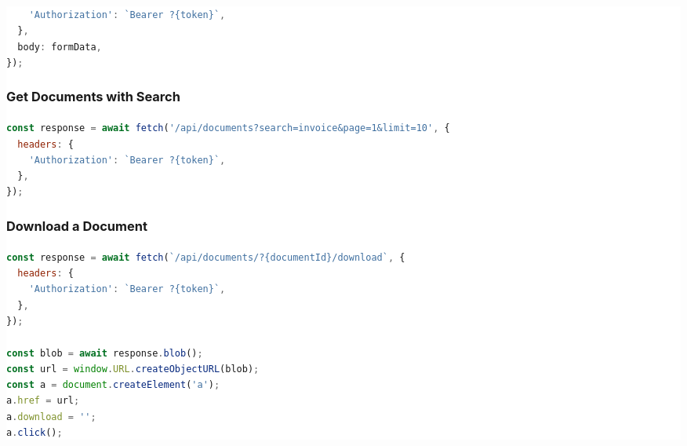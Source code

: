 ```javascript
    'Authorization': `Bearer ?{token}`,
  },
  body: formData,
});
```

### Get Documents with Search
```javascript
const response = await fetch('/api/documents?search=invoice&page=1&limit=10', {
  headers: {
    'Authorization': `Bearer ?{token}`,
  },
});
```

### Download a Document
```javascript
const response = await fetch(`/api/documents/?{documentId}/download`, {
  headers: {
    'Authorization': `Bearer ?{token}`,
  },
});

const blob = await response.blob();
const url = window.URL.createObjectURL(blob);
const a = document.createElement('a');
a.href = url;
a.download = '';
a.click();
```
